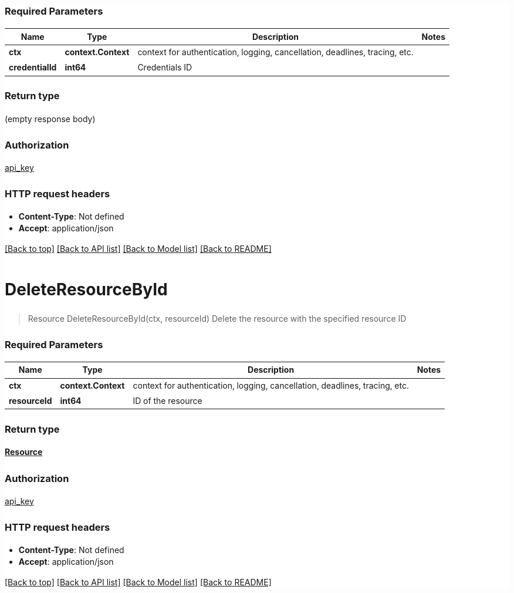 ### Required Parameters

Name | Type | Description  | Notes
------------- | ------------- | ------------- | -------------
 **ctx** | **context.Context** | context for authentication, logging, cancellation, deadlines, tracing, etc.
  **credentialId** | **int64**| Credentials ID | 

### Return type

 (empty response body)

### Authorization

[api_key](../README.md#api_key)

### HTTP request headers

 - **Content-Type**: Not defined
 - **Accept**: application/json

[[Back to top]](#) [[Back to API list]](../README.md#documentation-for-api-endpoints) [[Back to Model list]](../README.md#documentation-for-models) [[Back to README]](../README.md)

# **DeleteResourceById**
> Resource DeleteResourceById(ctx, resourceId)
Delete the resource with the specified resource ID

### Required Parameters

Name | Type | Description  | Notes
------------- | ------------- | ------------- | -------------
 **ctx** | **context.Context** | context for authentication, logging, cancellation, deadlines, tracing, etc.
  **resourceId** | **int64**| ID of the resource | 

### Return type

[**Resource**](Resource.md)

### Authorization

[api_key](../README.md#api_key)

### HTTP request headers

 - **Content-Type**: Not defined
 - **Accept**: application/json

[[Back to top]](#) [[Back to API list]](../README.md#documentation-for-api-endpoints) [[Back to Model list]](../README.md#documentation-for-models) [[Back to README]](../README.md)
